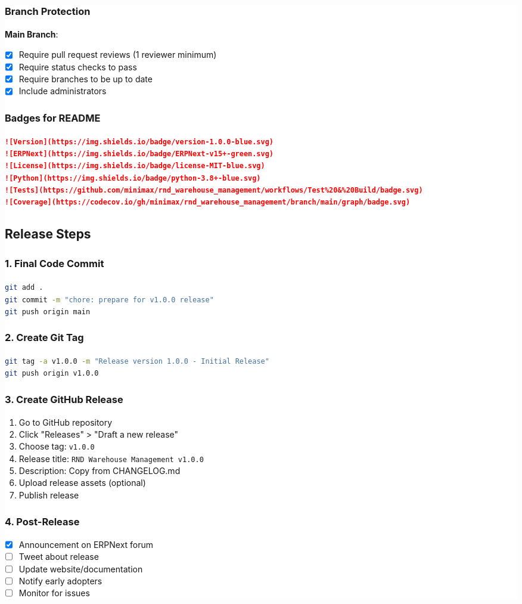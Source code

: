 ### Branch Protection

**Main Branch**:
- [x] Require pull request reviews (1 reviewer minimum)
- [x] Require status checks to pass
- [x] Require branches to be up to date
- [x] Include administrators

### Badges for README

```markdown
![Version](https://img.shields.io/badge/version-1.0.0-blue.svg)
![ERPNext](https://img.shields.io/badge/ERPNext-v15+-green.svg)
![License](https://img.shields.io/badge/license-MIT-blue.svg)
![Python](https://img.shields.io/badge/python-3.8+-blue.svg)
![Tests](https://github.com/minimax/rnd_warehouse_management/workflows/Test%20&%20Build/badge.svg)
![Coverage](https://codecov.io/gh/minimax/rnd_warehouse_management/branch/main/graph/badge.svg)
```

## Release Steps

### 1. Final Code Commit

```bash
git add .
git commit -m "chore: prepare for v1.0.0 release"
git push origin main
```

### 2. Create Git Tag

```bash
git tag -a v1.0.0 -m "Release version 1.0.0 - Initial Release"
git push origin v1.0.0
```

### 3. Create GitHub Release

1. Go to GitHub repository
2. Click "Releases" > "Draft a new release"
3. Choose tag: `v1.0.0`
4. Release title: `RND Warehouse Management v1.0.0`
5. Description: Copy from CHANGELOG.md
6. Upload release assets (optional)
7. Publish release

### 4. Post-Release

- [x] Announcement on ERPNext forum
- [ ] Tweet about release
- [ ] Update website/documentation
- [ ] Notify early adopters
- [ ] Monitor for issues
